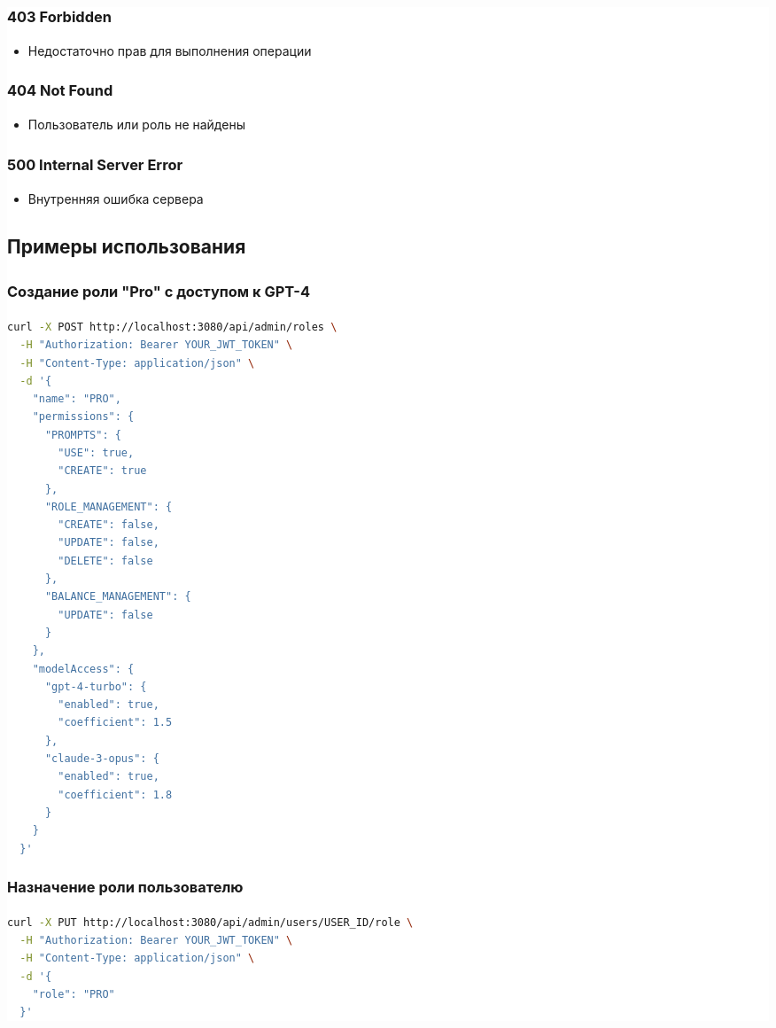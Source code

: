 ### 403 Forbidden
- Недостаточно прав для выполнения операции

### 404 Not Found
- Пользователь или роль не найдены

### 500 Internal Server Error
- Внутренняя ошибка сервера

## Примеры использования

### Создание роли "Pro" с доступом к GPT-4

```bash
curl -X POST http://localhost:3080/api/admin/roles \
  -H "Authorization: Bearer YOUR_JWT_TOKEN" \
  -H "Content-Type: application/json" \
  -d '{
    "name": "PRO",
    "permissions": {
      "PROMPTS": {
        "USE": true,
        "CREATE": true
      },
      "ROLE_MANAGEMENT": {
        "CREATE": false,
        "UPDATE": false,
        "DELETE": false
      },
      "BALANCE_MANAGEMENT": {
        "UPDATE": false
      }
    },
    "modelAccess": {
      "gpt-4-turbo": {
        "enabled": true,
        "coefficient": 1.5
      },
      "claude-3-opus": {
        "enabled": true,
        "coefficient": 1.8
      }
    }
  }'
```

### Назначение роли пользователю

```bash
curl -X PUT http://localhost:3080/api/admin/users/USER_ID/role \
  -H "Authorization: Bearer YOUR_JWT_TOKEN" \
  -H "Content-Type: application/json" \
  -d '{
    "role": "PRO"
  }'
```
